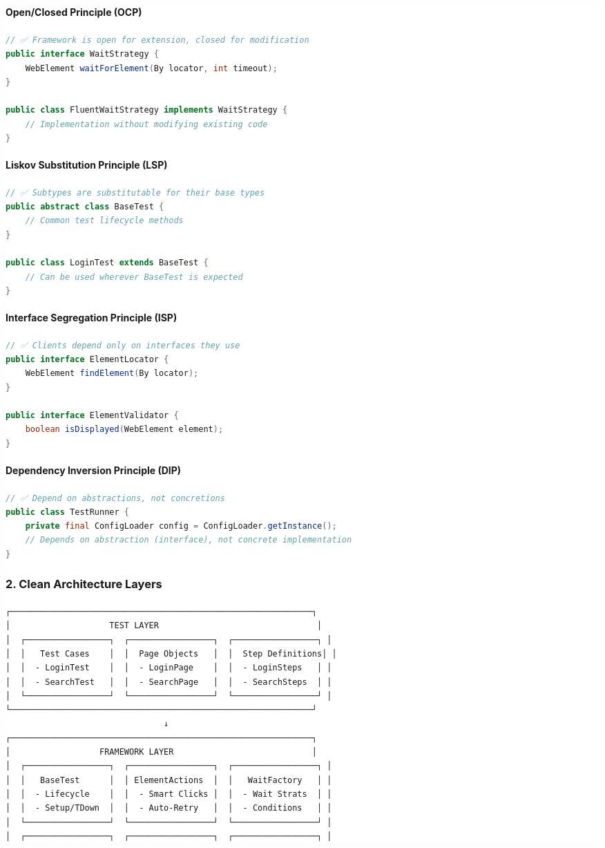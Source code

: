 #### Open/Closed Principle (OCP)
```java
// ✅ Framework is open for extension, closed for modification
public interface WaitStrategy {
    WebElement waitForElement(By locator, int timeout);
}

public class FluentWaitStrategy implements WaitStrategy {
    // Implementation without modifying existing code
}
```

#### Liskov Substitution Principle (LSP)
```java
// ✅ Subtypes are substitutable for their base types
public abstract class BaseTest {
    // Common test lifecycle methods
}

public class LoginTest extends BaseTest {
    // Can be used wherever BaseTest is expected
}
```

#### Interface Segregation Principle (ISP)
```java
// ✅ Clients depend only on interfaces they use
public interface ElementLocator {
    WebElement findElement(By locator);
}

public interface ElementValidator {
    boolean isDisplayed(WebElement element);
}
```

#### Dependency Inversion Principle (DIP)
```java
// ✅ Depend on abstractions, not concretions
public class TestRunner {
    private final ConfigLoader config = ConfigLoader.getInstance();
    // Depends on abstraction (interface), not concrete implementation
}
```

### 2. **Clean Architecture Layers**

```
┌─────────────────────────────────────────────────────────────┐
│                    TEST LAYER                                │
│  ┌─────────────────┐  ┌─────────────────┐  ┌─────────────────┐ │
│  │   Test Cases    │  │  Page Objects   │  │  Step Definitions│ │
│  │  - LoginTest    │  │  - LoginPage    │  │  - LoginSteps   │ │
│  │  - SearchTest   │  │  - SearchPage   │  │  - SearchSteps  │ │
│  └─────────────────┘  └─────────────────┘  └─────────────────┘ │
└─────────────────────────────────────────────────────────────┘
                                ↓
┌─────────────────────────────────────────────────────────────┐
│                  FRAMEWORK LAYER                            │
│  ┌─────────────────┐  ┌─────────────────┐  ┌─────────────────┐ │
│  │   BaseTest      │  │ ElementActions  │  │   WaitFactory   │ │
│  │  - Lifecycle    │  │  - Smart Clicks │  │  - Wait Strats  │ │
│  │  - Setup/TDown  │  │  - Auto-Retry   │  │  - Conditions   │ │
│  └─────────────────┘  └─────────────────┘  └─────────────────┘ │
│  ┌─────────────────┐  ┌─────────────────┐  ┌─────────────────┐ │
```